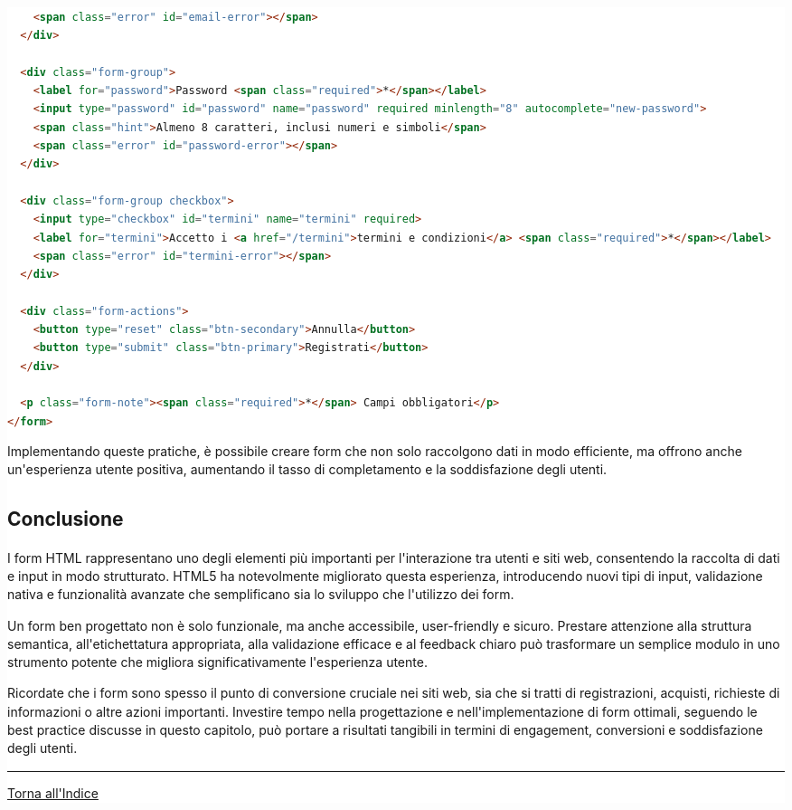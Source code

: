 ```html
    <span class="error" id="email-error"></span>
  </div>
  
  <div class="form-group">
    <label for="password">Password <span class="required">*</span></label>
    <input type="password" id="password" name="password" required minlength="8" autocomplete="new-password">
    <span class="hint">Almeno 8 caratteri, inclusi numeri e simboli</span>
    <span class="error" id="password-error"></span>
  </div>
  
  <div class="form-group checkbox">
    <input type="checkbox" id="termini" name="termini" required>
    <label for="termini">Accetto i <a href="/termini">termini e condizioni</a> <span class="required">*</span></label>
    <span class="error" id="termini-error"></span>
  </div>
  
  <div class="form-actions">
    <button type="reset" class="btn-secondary">Annulla</button>
    <button type="submit" class="btn-primary">Registrati</button>
  </div>
  
  <p class="form-note"><span class="required">*</span> Campi obbligatori</p>
</form>
```

Implementando queste pratiche, è possibile creare form che non solo raccolgono dati in modo efficiente, ma offrono anche un'esperienza utente positiva, aumentando il tasso di completamento e la soddisfazione degli utenti.

## Conclusione

I form HTML rappresentano uno degli elementi più importanti per l'interazione tra utenti e siti web, consentendo la raccolta di dati e input in modo strutturato. HTML5 ha notevolmente migliorato questa esperienza, introducendo nuovi tipi di input, validazione nativa e funzionalità avanzate che semplificano sia lo sviluppo che l'utilizzo dei form.

Un form ben progettato non è solo funzionale, ma anche accessibile, user-friendly e sicuro. Prestare attenzione alla struttura semantica, all'etichettatura appropriata, alla validazione efficace e al feedback chiaro può trasformare un semplice modulo in uno strumento potente che migliora significativamente l'esperienza utente.

Ricordate che i form sono spesso il punto di conversione cruciale nei siti web, sia che si tratti di registrazioni, acquisti, richieste di informazioni o altre azioni importanti. Investire tempo nella progettazione e nell'implementazione di form ottimali, seguendo le best practice discusse in questo capitolo, può portare a risultati tangibili in termini di engagement, conversioni e soddisfazione degli utenti.

---
[Torna all'Indice](README.md)